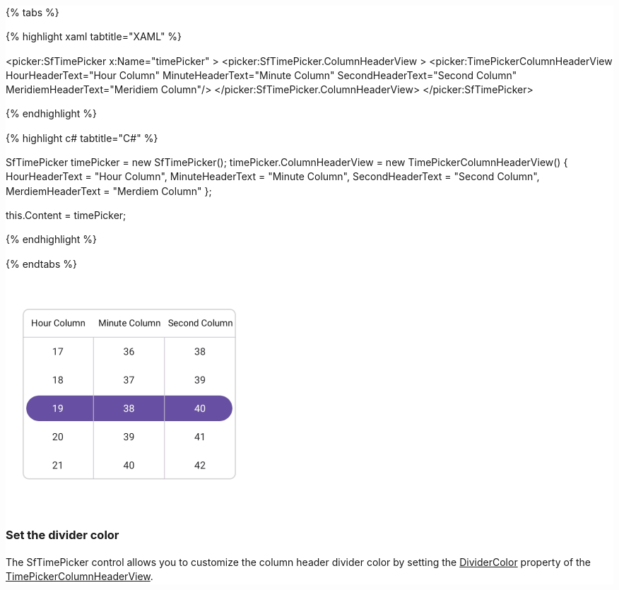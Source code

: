 {% tabs %}

{% highlight xaml tabtitle="XAML" %}

<picker:SfTimePicker x:Name="timePicker" >
    <picker:SfTimePicker.ColumnHeaderView >
        <picker:TimePickerColumnHeaderView HourHeaderText="Hour Column"
                                           MinuteHeaderText="Minute Column"
                                           SecondHeaderText="Second Column"
                                           MeridiemHeaderText="Meridiem Column"/>
    </picker:SfTimePicker.ColumnHeaderView>
</picker:SfTimePicker>

{% endhighlight %}

{% highlight c# tabtitle="C#" %}

SfTimePicker timePicker = new SfTimePicker();
timePicker.ColumnHeaderView = new TimePickerColumnHeaderView()
{
    HourHeaderText = "Hour Column",
    MinuteHeaderText = "Minute Column",
    SecondHeaderText = "Second Column",
    MerdiemHeaderText = "Merdiem Column"
};

this.Content = timePicker;

{% endhighlight %}

{% endtabs %}

![Set Column header text in .NET MAUI Time picker.](images/customizations/maui-time-picker-set-column-header-text.png)

### Set the divider color

The SfTimePicker control allows you to customize the column header divider color by setting the [DividerColor](https://help.syncfusion.com/cr/maui-toolkit/Syncfusion.Maui.Toolkit.Picker.TimePickerColumnHeaderView.html#Syncfusion_Maui_Toolkit_Picker_TimePickerColumnHeaderView_DividerColor) property of the [TimePickerColumnHeaderView](https://help.syncfusion.com/cr/maui-toolkit/Syncfusion.Maui.Toolkit.Picker.TimePickerColumnHeaderView.html).
